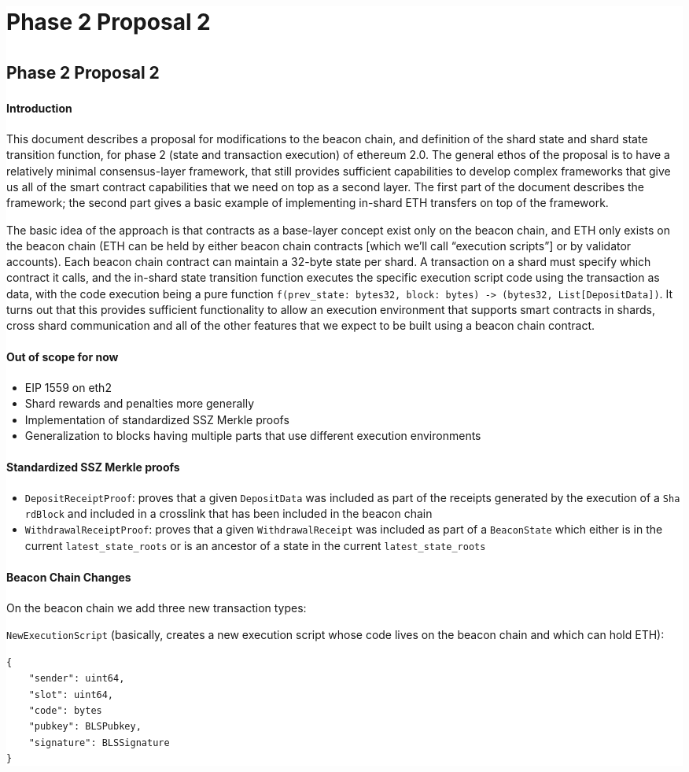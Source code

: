 # Phase 2 Proposal 2

## Phase 2 Proposal 2 <a id="Phase-2-Proposal-2"></a>

#### Introduction <a id="Introduction"></a>

This document describes a proposal for modifications to the beacon chain, and definition of the shard state and shard state transition function, for phase 2 \(state and transaction execution\) of ethereum 2.0. The general ethos of the proposal is to have a relatively minimal consensus-layer framework, that still provides sufficient capabilities to develop complex frameworks that give us all of the smart contract capabilities that we need on top as a second layer. The first part of the document describes the framework; the second part gives a basic example of implementing in-shard ETH transfers on top of the framework.  
  
The basic idea of the approach is that contracts as a base-layer concept exist only on the beacon chain, and ETH only exists on the beacon chain \(ETH can be held by either beacon chain contracts \[which we’ll call “execution scripts”\] or by validator accounts\). Each beacon chain contract can maintain a 32-byte state per shard. A transaction on a shard must specify which contract it calls, and the in-shard state transition function executes the specific execution script code using the transaction as data, with the code execution being a pure function `f(prev_state: bytes32, block: bytes) -> (bytes32, List[DepositData])`. It turns out that this provides sufficient functionality to allow an execution environment that supports smart contracts in shards, cross shard communication and all of the other features that we expect to be built using a beacon chain contract.

#### Out of scope for now <a id="Out-of-scope-for-now"></a>

* EIP 1559 on eth2
* Shard rewards and penalties more generally
* Implementation of standardized SSZ Merkle proofs
* Generalization to blocks having multiple parts that use different execution environments

#### Standardized SSZ Merkle proofs <a id="Standardized-SSZ-Merkle-proofs"></a>

* `DepositReceiptProof`: proves that a given `DepositData` was included as part of the receipts generated by the execution of a `ShardBlock` and included in a crosslink that has been included in the beacon chain
* `WithdrawalReceiptProof`: proves that a given `WithdrawalReceipt` was included as part of a `BeaconState` which either is in the current `latest_state_roots` or is an ancestor of a state in the current `latest_state_roots`

#### Beacon Chain Changes <a id="Beacon-Chain-Changes"></a>

On the beacon chain we add three new transaction types:

`NewExecutionScript` \(basically, creates a new execution script whose code lives on the beacon chain and which can hold ETH\):

```text
{
    "sender": uint64,
    "slot": uint64,
    "code": bytes
    "pubkey": BLSPubkey,
    "signature": BLSSignature
}
```
